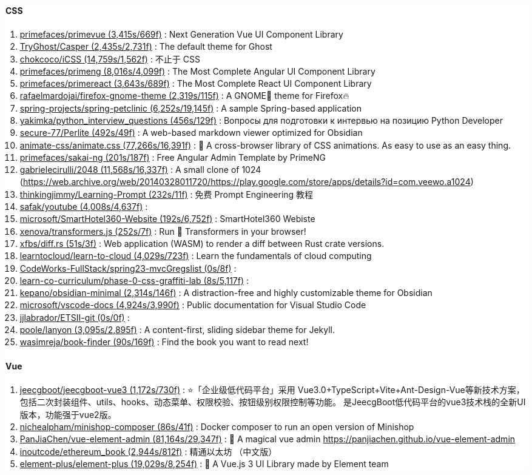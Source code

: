 #### CSS
1. [primefaces/primevue (3,415s/669f)](https://github.com/primefaces/primevue) : Next Generation Vue UI Component Library
2. [TryGhost/Casper (2,435s/2,731f)](https://github.com/TryGhost/Casper) : The default theme for Ghost
3. [chokcoco/iCSS (14,759s/1,562f)](https://github.com/chokcoco/iCSS) : 不止于 CSS
4. [primefaces/primeng (8,016s/4,099f)](https://github.com/primefaces/primeng) : The Most Complete Angular UI Component Library
5. [primefaces/primereact (3,643s/689f)](https://github.com/primefaces/primereact) : The Most Complete React UI Component Library
6. [rafaelmardojai/firefox-gnome-theme (2,319s/115f)](https://github.com/rafaelmardojai/firefox-gnome-theme) : A GNOME👣 theme for Firefox🔥
7. [spring-projects/spring-petclinic (6,252s/19,145f)](https://github.com/spring-projects/spring-petclinic) : A sample Spring-based application
8. [yakimka/python_interview_questions (456s/129f)](https://github.com/yakimka/python_interview_questions) : Вопросы для подготовки к интервью на позицию Python Developer
9. [secure-77/Perlite (492s/49f)](https://github.com/secure-77/Perlite) : A web-based markdown viewer optimized for Obsidian
10. [animate-css/animate.css (77,266s/16,391f)](https://github.com/animate-css/animate.css) : 🍿 A cross-browser library of CSS animations. As easy to use as an easy thing.
11. [primefaces/sakai-ng (201s/187f)](https://github.com/primefaces/sakai-ng) : Free Angular Admin Template by PrimeNG
12. [gabrielecirulli/2048 (11,568s/16,337f)](https://github.com/gabrielecirulli/2048) : A small clone of 1024 (https://web.archive.org/web/20140328011720/https://play.google.com/store/apps/details?id=com.veewo.a1024)
13. [thinkingjimmy/Learning-Prompt (232s/11f)](https://github.com/thinkingjimmy/Learning-Prompt) : 免费 Prompt Engineering 教程
14. [safak/youtube (4,008s/4,637f)](https://github.com/safak/youtube) : 
15. [microsoft/SmartHotel360-Website (192s/6,752f)](https://github.com/microsoft/SmartHotel360-Website) : SmartHotel360 Webiste
16. [xenova/transformers.js (252s/7f)](https://github.com/xenova/transformers.js) : Run 🤗 Transformers in your browser!
17. [xfbs/diff.rs (51s/3f)](https://github.com/xfbs/diff.rs) : Web application (WASM) to render a diff between Rust crate versions.
18. [learntocloud/learn-to-cloud (4,029s/723f)](https://github.com/learntocloud/learn-to-cloud) : Learn the fundamentals of cloud computing
19. [CodeWorks-FullStack/spring23-mvcGregslist (0s/8f)](https://github.com/CodeWorks-FullStack/spring23-mvcGregslist) : 
20. [learn-co-curriculum/phase-0-css-graffiti-lab (8s/5,117f)](https://github.com/learn-co-curriculum/phase-0-css-graffiti-lab) : 
21. [kepano/obsidian-minimal (2,314s/146f)](https://github.com/kepano/obsidian-minimal) : A distraction-free and highly customizable theme for Obsidian
22. [microsoft/vscode-docs (4,924s/3,990f)](https://github.com/microsoft/vscode-docs) : Public documentation for Visual Studio Code
23. [jjlabrador/ETSII-git (0s/0f)](https://github.com/jjlabrador/ETSII-git) : 
24. [poole/lanyon (3,095s/2,895f)](https://github.com/poole/lanyon) : A content-first, sliding sidebar theme for Jekyll.
25. [wasimreja/book-finder (90s/169f)](https://github.com/wasimreja/book-finder) : Find the book you want to read next!

#### Vue
1. [jeecgboot/jeecgboot-vue3 (1,172s/730f)](https://github.com/jeecgboot/jeecgboot-vue3) : ⭐️「企业级低代码平台」采用 Vue3.0+TypeScript+Vite+Ant-Design-Vue等新技术方案，包括二次封装组件、utils、hooks、动态菜单、权限校验、按钮级别权限控制等功能。 是JeecgBoot低代码平台的vue3技术栈的全新UI版本，功能强于vue2版。
2. [nichealpham/minishop-composer (86s/41f)](https://github.com/nichealpham/minishop-composer) : Docker composer to run an open version of Minishop
3. [PanJiaChen/vue-element-admin (81,164s/29,347f)](https://github.com/PanJiaChen/vue-element-admin) : 🎉 A magical vue admin https://panjiachen.github.io/vue-element-admin
4. [inoutcode/ethereum_book (2,944s/812f)](https://github.com/inoutcode/ethereum_book) : 精通以太坊 （中文版）
5. [element-plus/element-plus (19,029s/8,254f)](https://github.com/element-plus/element-plus) : 🎉 A Vue.js 3 UI Library made by Element team